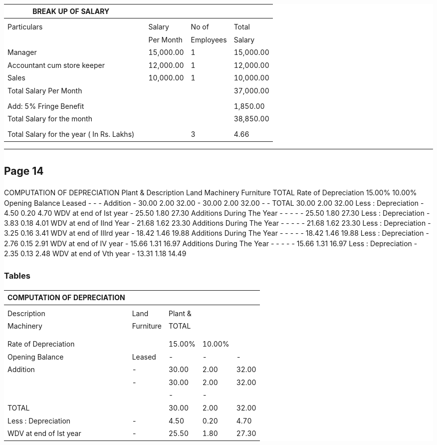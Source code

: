 | BREAK UP OF SALARY |  |  |  |  |
|---|---|---|---|---|
|  |  |  |  |  |
| Particulars |  | Salary | No of | Total |
|  |  | Per Month | Employees | Salary |
| Manager |  | 15,000.00 | 1 | 15,000.00 |
| Accountant cum store keeper |  | 12,000.00 | 1 | 12,000.00 |
| Sales |  | 10,000.00 | 1 | 10,000.00 |
| Total Salary Per Month |  |  |  | 37,000.00 |
|  |  |  |  |  |
| Add: 5% Fringe Benefit |  |  |  | 1,850.00 |
| Total Salary for the month |  |  |  | 38,850.00 |
|  |  |  |  |  |
| Total Salary for the year ( In Rs. Lakhs) |  |  | 3 | 4.66 |

---

## Page 14

COMPUTATION OF DEPRECIATION Plant & Description Land Machinery Furniture TOTAL Rate of Depreciation 15.00% 10.00% Opening Balance Leased - - - Addition - 30.00 2.00 32.00 - 30.00 2.00 32.00 - - TOTAL 30.00 2.00 32.00 Less : Depreciation - 4.50 0.20 4.70 WDV at end of Ist year - 25.50 1.80 27.30 Additions During The Year - - - - - 25.50 1.80 27.30 Less : Depreciation - 3.83 0.18 4.01 WDV at end of IInd Year - 21.68 1.62 23.30 Additions During The Year - - - - - 21.68 1.62 23.30 Less : Depreciation - 3.25 0.16 3.41 WDV at end of IIIrd year - 18.42 1.46 19.88 Additions During The Year - - - - - 18.42 1.46 19.88 Less : Depreciation - 2.76 0.15 2.91 WDV at end of IV year - 15.66 1.31 16.97 Additions During The Year - - - - - 15.66 1.31 16.97 Less : Depreciation - 2.35 0.13 2.48 WDV at end of Vth year - 13.31 1.18 14.49

### Tables

| COMPUTATION OF DEPRECIATION |  |  |  |  |
|---|---|---|---|---|
|  |  |  |  |  |
| Description | Land | Plant &
Machinery | Furniture | TOTAL |
|  |  |  |  |  |
|  |  |  |  |  |
| Rate of Depreciation |  | 15.00% | 10.00% |  |
| Opening Balance | Leased | - | - | - |
| Addition | - | 30.00 | 2.00 | 32.00 |
|  | - | 30.00 | 2.00 | 32.00 |
|  |  | - | - |  |
| TOTAL |  | 30.00 | 2.00 | 32.00 |
| Less : Depreciation | - | 4.50 | 0.20 | 4.70 |
| WDV at end of Ist year | - | 25.50 | 1.80 | 27.30 |